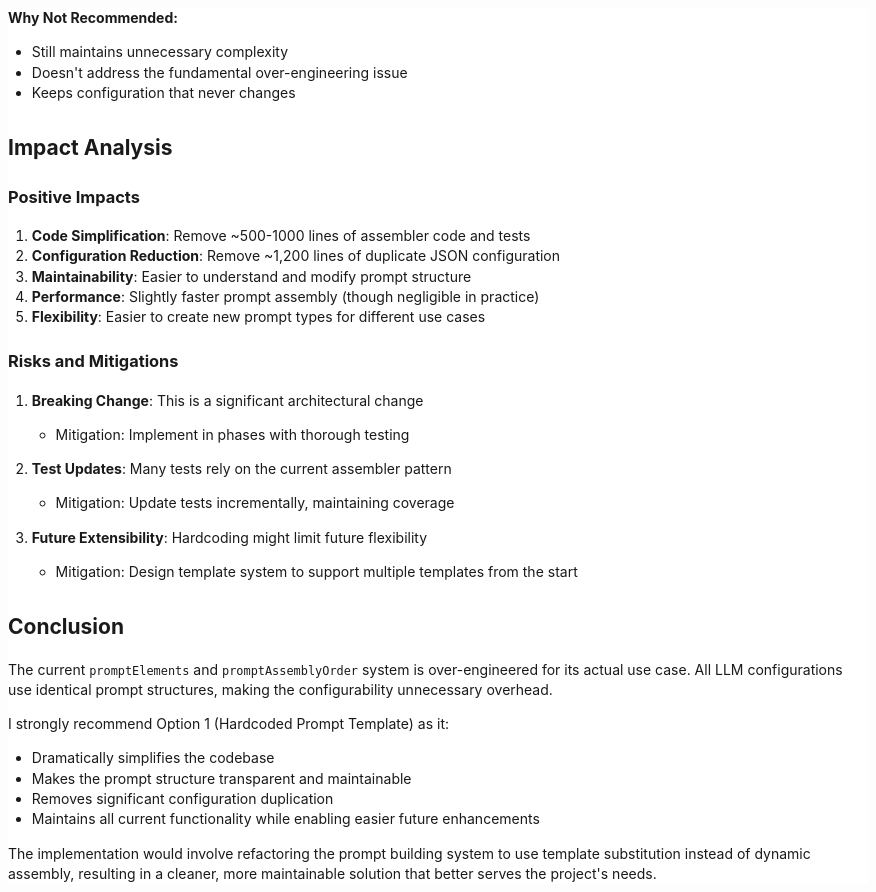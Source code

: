 **Why Not Recommended:**
- Still maintains unnecessary complexity
- Doesn't address the fundamental over-engineering issue
- Keeps configuration that never changes

## Impact Analysis

### Positive Impacts

1. **Code Simplification**: Remove ~500-1000 lines of assembler code and tests
2. **Configuration Reduction**: Remove ~1,200 lines of duplicate JSON configuration
3. **Maintainability**: Easier to understand and modify prompt structure
4. **Performance**: Slightly faster prompt assembly (though negligible in practice)
5. **Flexibility**: Easier to create new prompt types for different use cases

### Risks and Mitigations

1. **Breaking Change**: This is a significant architectural change
   - Mitigation: Implement in phases with thorough testing
   
2. **Test Updates**: Many tests rely on the current assembler pattern
   - Mitigation: Update tests incrementally, maintaining coverage

3. **Future Extensibility**: Hardcoding might limit future flexibility
   - Mitigation: Design template system to support multiple templates from the start

## Conclusion

The current `promptElements` and `promptAssemblyOrder` system is over-engineered for its actual use case. All LLM configurations use identical prompt structures, making the configurability unnecessary overhead. 

I strongly recommend Option 1 (Hardcoded Prompt Template) as it:
- Dramatically simplifies the codebase
- Makes the prompt structure transparent and maintainable
- Removes significant configuration duplication
- Maintains all current functionality while enabling easier future enhancements

The implementation would involve refactoring the prompt building system to use template substitution instead of dynamic assembly, resulting in a cleaner, more maintainable solution that better serves the project's needs.
